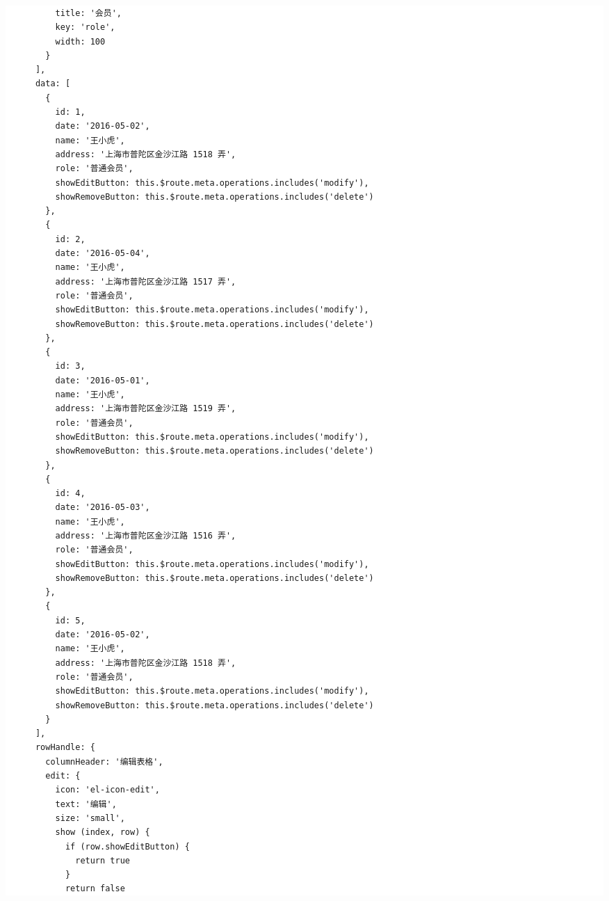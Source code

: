 ```html
          title: '会员',
          key: 'role',
          width: 100
        }
      ],
      data: [
        {
          id: 1,
          date: '2016-05-02',
          name: '王小虎',
          address: '上海市普陀区金沙江路 1518 弄',
          role: '普通会员',
          showEditButton: this.$route.meta.operations.includes('modify'),
          showRemoveButton: this.$route.meta.operations.includes('delete')
        },
        {
          id: 2,
          date: '2016-05-04',
          name: '王小虎',
          address: '上海市普陀区金沙江路 1517 弄',
          role: '普通会员',
          showEditButton: this.$route.meta.operations.includes('modify'),
          showRemoveButton: this.$route.meta.operations.includes('delete')
        },
        {
          id: 3,
          date: '2016-05-01',
          name: '王小虎',
          address: '上海市普陀区金沙江路 1519 弄',
          role: '普通会员',
          showEditButton: this.$route.meta.operations.includes('modify'),
          showRemoveButton: this.$route.meta.operations.includes('delete')
        },
        {
          id: 4,
          date: '2016-05-03',
          name: '王小虎',
          address: '上海市普陀区金沙江路 1516 弄',
          role: '普通会员',
          showEditButton: this.$route.meta.operations.includes('modify'),
          showRemoveButton: this.$route.meta.operations.includes('delete')
        },
        {
          id: 5,
          date: '2016-05-02',
          name: '王小虎',
          address: '上海市普陀区金沙江路 1518 弄',
          role: '普通会员',
          showEditButton: this.$route.meta.operations.includes('modify'),
          showRemoveButton: this.$route.meta.operations.includes('delete')
        }
      ],
      rowHandle: {
        columnHeader: '编辑表格',
        edit: {
          icon: 'el-icon-edit',
          text: '编辑',
          size: 'small',
          show (index, row) {
            if (row.showEditButton) {
              return true
            }
            return false
```